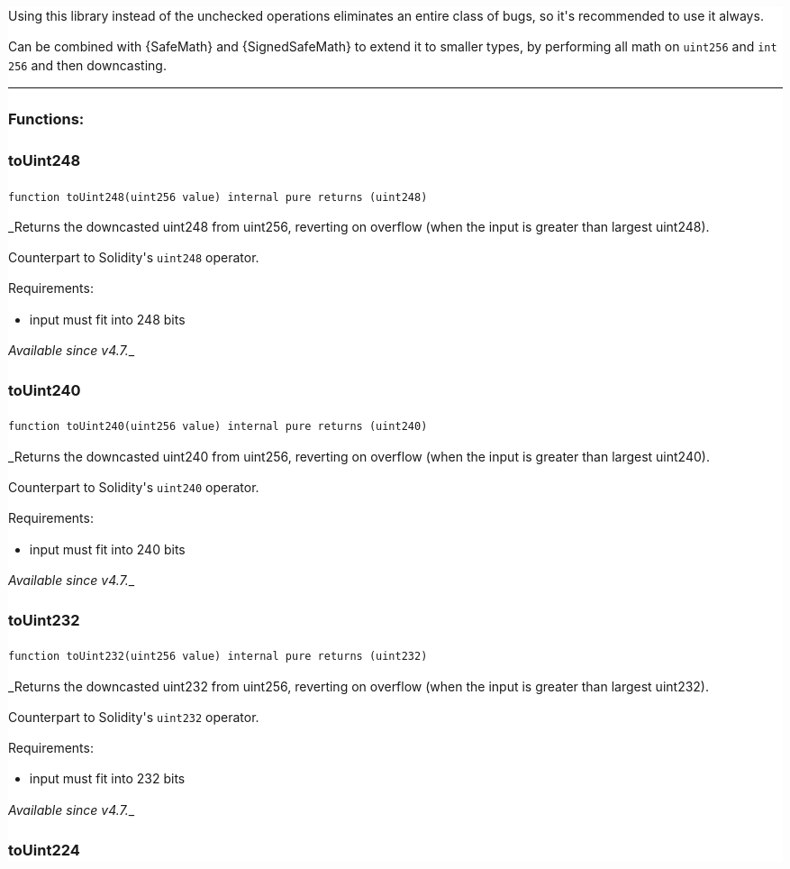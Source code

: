 Using this library instead of the unchecked operations eliminates an entire
class of bugs, so it's recommended to use it always.

Can be combined with {SafeMath} and {SignedSafeMath} to extend it to smaller types, by performing
all math on `uint256` and `int256` and then downcasting.

 --- 
### Functions:
### toUint248

```solidity
function toUint248(uint256 value) internal pure returns (uint248)
```

_Returns the downcasted uint248 from uint256, reverting on
overflow (when the input is greater than largest uint248).

Counterpart to Solidity's `uint248` operator.

Requirements:

- input must fit into 248 bits

_Available since v4.7.__

### toUint240

```solidity
function toUint240(uint256 value) internal pure returns (uint240)
```

_Returns the downcasted uint240 from uint256, reverting on
overflow (when the input is greater than largest uint240).

Counterpart to Solidity's `uint240` operator.

Requirements:

- input must fit into 240 bits

_Available since v4.7.__

### toUint232

```solidity
function toUint232(uint256 value) internal pure returns (uint232)
```

_Returns the downcasted uint232 from uint256, reverting on
overflow (when the input is greater than largest uint232).

Counterpart to Solidity's `uint232` operator.

Requirements:

- input must fit into 232 bits

_Available since v4.7.__

### toUint224
